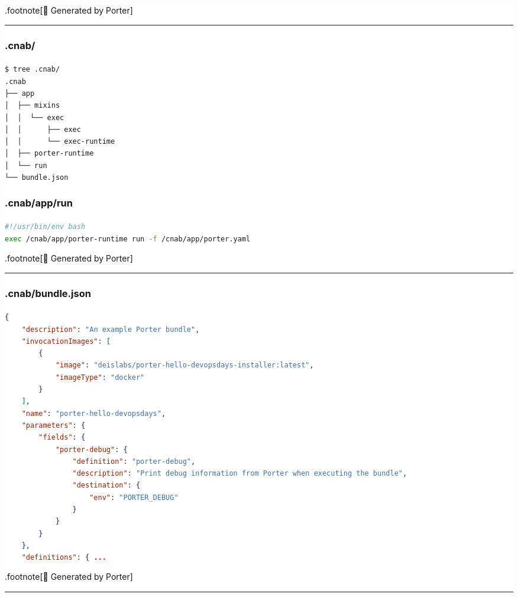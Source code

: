 .footnote[🚨 Generated by Porter]

---

### .cnab/
```
$ tree .cnab/
.cnab
├── app
│  ├── mixins
│  │  └── exec
│  │      ├── exec
│  │      └── exec-runtime
│  ├── porter-runtime
│  └── run
└── bundle.json
```

### .cnab/app/run

```bash
#!/usr/bin/env bash
exec /cnab/app/porter-runtime run -f /cnab/app/porter.yaml
```
.footnote[🚨 Generated by Porter]

---

### .cnab/bundle.json
```json
{
    "description": "An example Porter bundle",
    "invocationImages": [
        {
            "image": "deislabs/porter-hello-devopsdays-installer:latest",
            "imageType": "docker"
        }
    ],
    "name": "porter-hello-devopsdays",
    "parameters": {
        "fields": {
            "porter-debug": {
                "definition": "porter-debug",
                "description": "Print debug information from Porter when executing the bundle",
                "destination": {
                    "env": "PORTER_DEBUG"
                }
            }
        }
    },
    "definitions": { ...
```
.footnote[🚨 Generated by Porter]

---